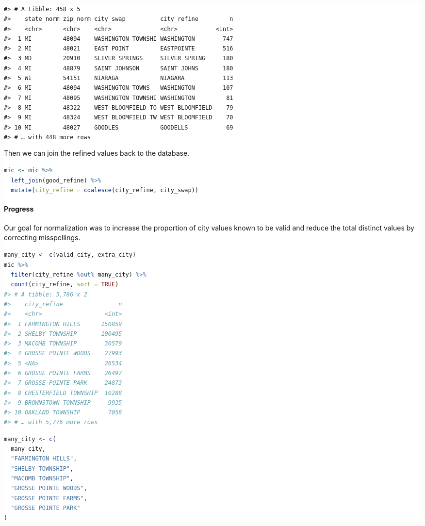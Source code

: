     #> # A tibble: 458 x 5
    #>    state_norm zip_norm city_swap          city_refine         n
    #>    <chr>      <chr>    <chr>              <chr>           <int>
    #>  1 MI         48094    WASHINGTON TOWNSHI WASHINGTON        747
    #>  2 MI         48021    EAST POINT         EASTPOINTE        516
    #>  3 MD         20910    SLIVER SPRINGS     SILVER SPRING     180
    #>  4 MI         48879    SAINT JOHNSON      SAINT JOHNS       180
    #>  5 WI         54151    NIARAGA            NIAGARA           113
    #>  6 MI         48094    WASHINGTON TOWNS   WASHINGTON        107
    #>  7 MI         48095    WASHINGTON TOWNSHI WASHINGTON         81
    #>  8 MI         48322    WEST BLOOMFIELD TO WEST BLOOMFIELD    79
    #>  9 MI         48324    WEST BLOOMFIELD TW WEST BLOOMFIELD    70
    #> 10 MI         48027    GOODLES            GOODELLS           69
    #> # … with 448 more rows

Then we can join the refined values back to the database.

``` r
mic <- mic %>% 
  left_join(good_refine) %>% 
  mutate(city_refine = coalesce(city_refine, city_swap))
```

#### Progress

Our goal for normalization was to increase the proportion of city values
known to be valid and reduce the total distinct values by correcting
misspellings.

``` r
many_city <- c(valid_city, extra_city)
mic %>% 
  filter(city_refine %out% many_city) %>% 
  count(city_refine, sort = TRUE)
#> # A tibble: 5,786 x 2
#>    city_refine                n
#>    <chr>                  <int>
#>  1 FARMINGTON HILLS      150859
#>  2 SHELBY TOWNSHIP       100495
#>  3 MACOMB TOWNSHIP        30579
#>  4 GROSSE POINTE WOODS    27993
#>  5 <NA>                   26534
#>  6 GROSSE POINTE FARMS    26497
#>  7 GROSSE POINTE PARK     24873
#>  8 CHESTERFIELD TOWNSHIP  10288
#>  9 BROWNSTOWN TOWNSHIP     9935
#> 10 OAKLAND TOWNSHIP        7058
#> # … with 5,776 more rows
```

``` r
many_city <- c(
  many_city,
  "FARMINGTON HILLS",
  "SHELBY TOWNSHIP",
  "MACOMB TOWNSHIP",
  "GROSSE POINTE WOODS",
  "GROSSE POINTE FARMS",
  "GROSSE POINTE PARK"
)
```
